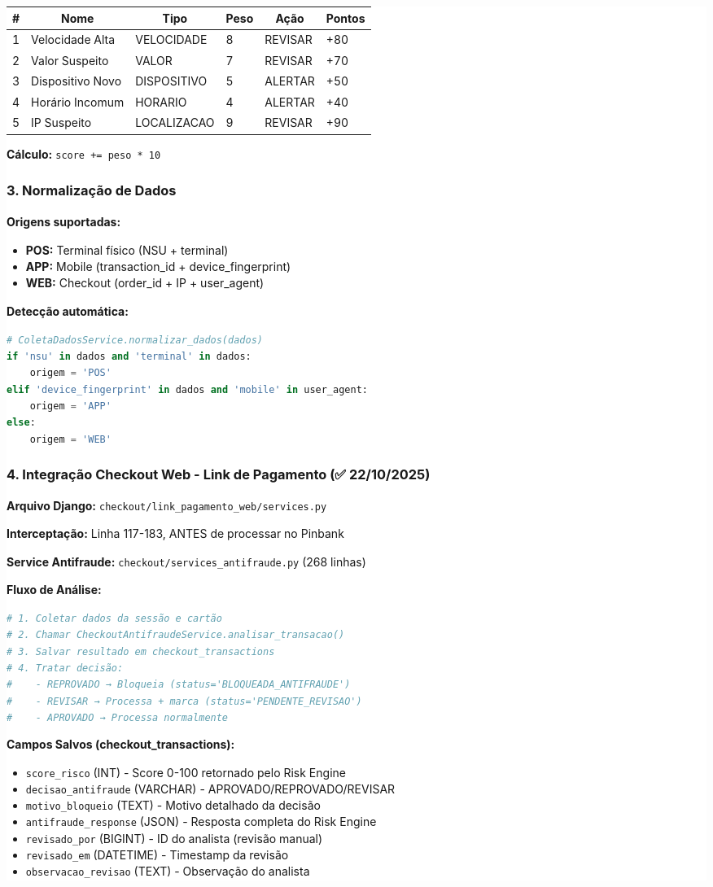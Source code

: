 | # | Nome | Tipo | Peso | Ação | Pontos |
|---|------|------|------|------|--------|
| 1 | Velocidade Alta | VELOCIDADE | 8 | REVISAR | +80 |
| 2 | Valor Suspeito | VALOR | 7 | REVISAR | +70 |
| 3 | Dispositivo Novo | DISPOSITIVO | 5 | ALERTAR | +50 |
| 4 | Horário Incomum | HORARIO | 4 | ALERTAR | +40 |
| 5 | IP Suspeito | LOCALIZACAO | 9 | REVISAR | +90 |

**Cálculo:** `score += peso * 10`

### 3. Normalização de Dados

**Origens suportadas:**
- **POS:** Terminal físico (NSU + terminal)
- **APP:** Mobile (transaction_id + device_fingerprint)
- **WEB:** Checkout (order_id + IP + user_agent)

**Detecção automática:**
```python
# ColetaDadosService.normalizar_dados(dados)
if 'nsu' in dados and 'terminal' in dados:
    origem = 'POS'
elif 'device_fingerprint' in dados and 'mobile' in user_agent:
    origem = 'APP'
else:
    origem = 'WEB'
```

### 4. Integração Checkout Web - Link de Pagamento (✅ 22/10/2025)

**Arquivo Django:** `checkout/link_pagamento_web/services.py`

**Interceptação:** Linha 117-183, ANTES de processar no Pinbank

**Service Antifraude:** `checkout/services_antifraude.py` (268 linhas)

**Fluxo de Análise:**
```python
# 1. Coletar dados da sessão e cartão
# 2. Chamar CheckoutAntifraudeService.analisar_transacao()
# 3. Salvar resultado em checkout_transactions
# 4. Tratar decisão:
#    - REPROVADO → Bloqueia (status='BLOQUEADA_ANTIFRAUDE')
#    - REVISAR → Processa + marca (status='PENDENTE_REVISAO')
#    - APROVADO → Processa normalmente
```

**Campos Salvos (checkout_transactions):**
- `score_risco` (INT) - Score 0-100 retornado pelo Risk Engine
- `decisao_antifraude` (VARCHAR) - APROVADO/REPROVADO/REVISAR
- `motivo_bloqueio` (TEXT) - Motivo detalhado da decisão
- `antifraude_response` (JSON) - Resposta completa do Risk Engine
- `revisado_por` (BIGINT) - ID do analista (revisão manual)
- `revisado_em` (DATETIME) - Timestamp da revisão
- `observacao_revisao` (TEXT) - Observação do analista
